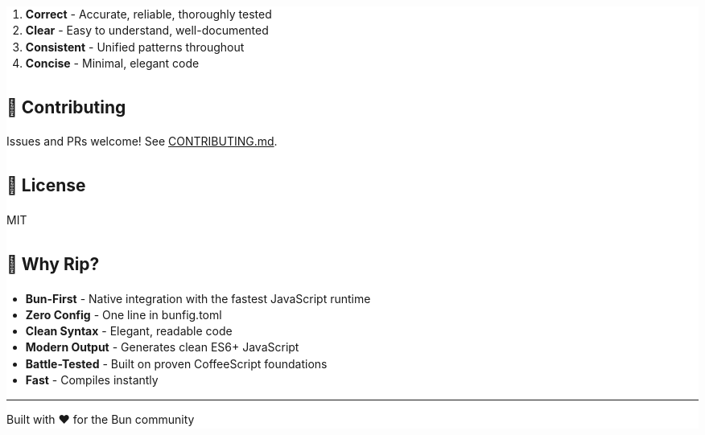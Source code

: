 1. **Correct** - Accurate, reliable, thoroughly tested
2. **Clear** - Easy to understand, well-documented
3. **Consistent** - Unified patterns throughout
4. **Concise** - Minimal, elegant code

## 🤝 Contributing

Issues and PRs welcome! See [CONTRIBUTING.md](../../CONTRIBUTING.md).

## 📄 License

MIT

## 🌟 Why Rip?

- **Bun-First** - Native integration with the fastest JavaScript runtime
- **Zero Config** - One line in bunfig.toml
- **Clean Syntax** - Elegant, readable code
- **Modern Output** - Generates clean ES6+ JavaScript
- **Battle-Tested** - Built on proven CoffeeScript foundations
- **Fast** - Compiles instantly

---

Built with ❤️ for the Bun community
